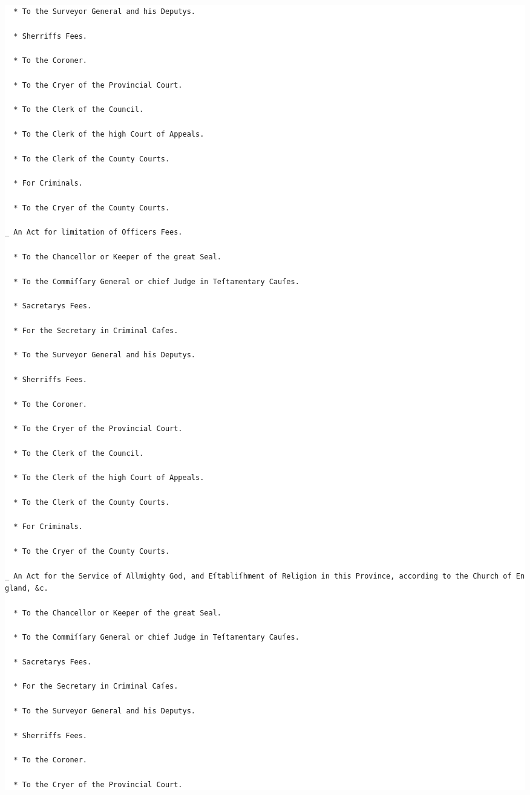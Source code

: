       * To the Surveyor General and his Deputys.

      * Sherriffs Fees.

      * To the Coroner.

      * To the Cryer of the Provincial Court.

      * To the Clerk of the Council.

      * To the Clerk of the high Court of Appeals.

      * To the Clerk of the County Courts.

      * For Criminals.

      * To the Cryer of the County Courts.

    _ An Act for limitation of Officers Fees.

      * To the Chancellor or Keeper of the great Seal.

      * To the Commiſſary General or chief Judge in Teſtamentary Cauſes.

      * Sacretarys Fees.

      * For the Secretary in Criminal Caſes.

      * To the Surveyor General and his Deputys.

      * Sherriffs Fees.

      * To the Coroner.

      * To the Cryer of the Provincial Court.

      * To the Clerk of the Council.

      * To the Clerk of the high Court of Appeals.

      * To the Clerk of the County Courts.

      * For Criminals.

      * To the Cryer of the County Courts.

    _ An Act for the Service of Allmighty God, and Eſtabliſhment of Religion in this Province, according to the Church of England, &c.

      * To the Chancellor or Keeper of the great Seal.

      * To the Commiſſary General or chief Judge in Teſtamentary Cauſes.

      * Sacretarys Fees.

      * For the Secretary in Criminal Caſes.

      * To the Surveyor General and his Deputys.

      * Sherriffs Fees.

      * To the Coroner.

      * To the Cryer of the Provincial Court.
